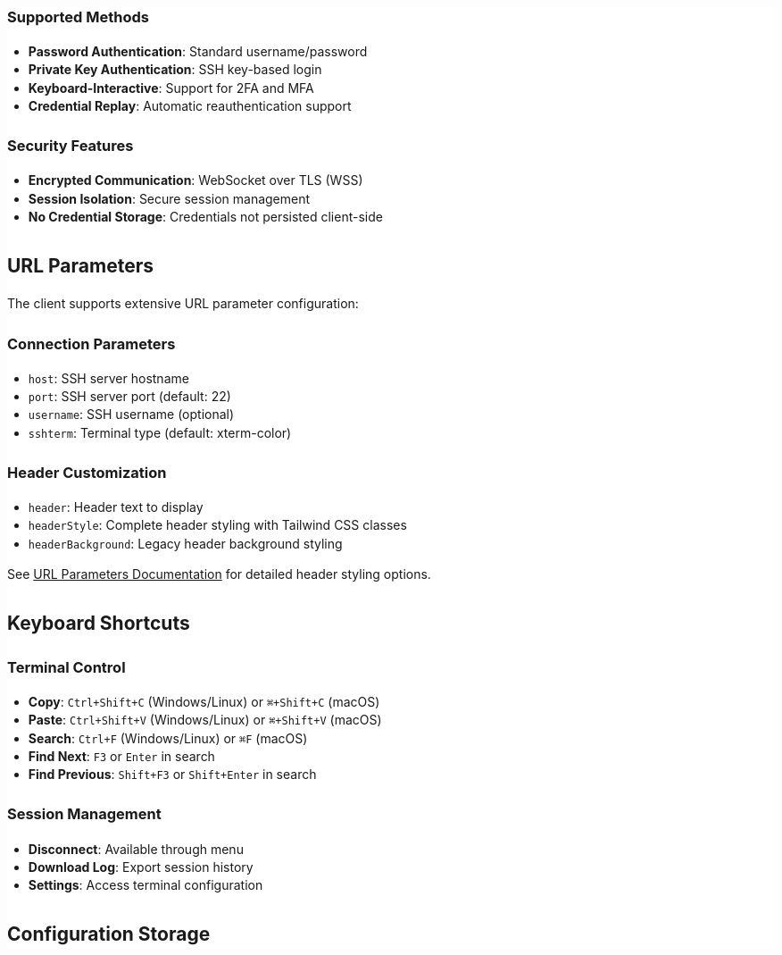 ### Supported Methods

- **Password Authentication**: Standard username/password
- **Private Key Authentication**: SSH key-based login
- **Keyboard-Interactive**: Support for 2FA and MFA
- **Credential Replay**: Automatic reauthentication support

### Security Features

- **Encrypted Communication**: WebSocket over TLS (WSS)
- **Session Isolation**: Secure session management
- **No Credential Storage**: Credentials not persisted client-side

## URL Parameters

The client supports extensive URL parameter configuration:

### Connection Parameters

- `host`: SSH server hostname
- `port`: SSH server port (default: 22)
- `username`: SSH username (optional)
- `sshterm`: Terminal type (default: xterm-color)

### Header Customization

- `header`: Header text to display
- `headerStyle`: Complete header styling with Tailwind CSS classes
- `headerBackground`: Legacy header background styling

See [URL Parameters Documentation](../configuration/URL-PARAMETERS.md) for detailed header styling options.

## Keyboard Shortcuts

### Terminal Control

- **Copy**: `Ctrl+Shift+C` (Windows/Linux) or `⌘+Shift+C` (macOS)
- **Paste**: `Ctrl+Shift+V` (Windows/Linux) or `⌘+Shift+V` (macOS)
- **Search**: `Ctrl+F` (Windows/Linux) or `⌘F` (macOS)
- **Find Next**: `F3` or `Enter` in search
- **Find Previous**: `Shift+F3` or `Shift+Enter` in search

### Session Management

- **Disconnect**: Available through menu
- **Download Log**: Export session history
- **Settings**: Access terminal configuration

## Configuration Storage
